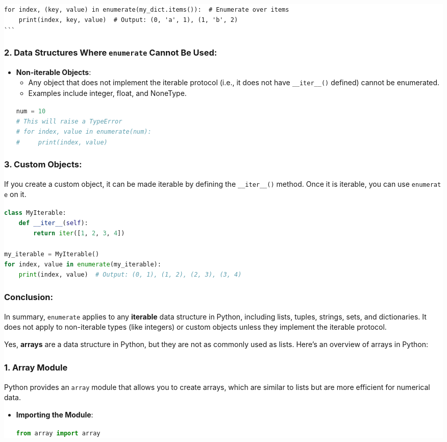     for index, (key, value) in enumerate(my_dict.items()):  # Enumerate over items
        print(index, key, value)  # Output: (0, 'a', 1), (1, 'b', 2)
    ```

### 2. **Data Structures Where `enumerate` Cannot Be Used:**
- **Non-iterable Objects**: 
    - Any object that does not implement the iterable protocol (i.e., it does not have `__iter__()` defined) cannot be enumerated.
    - Examples include integer, float, and NoneType.
    ```python
    num = 10
    # This will raise a TypeError
    # for index, value in enumerate(num):
    #     print(index, value)
    ```

### 3. **Custom Objects**:
If you create a custom object, it can be made iterable by defining the `__iter__()` method. Once it is iterable, you can use `enumerate` on it.

```python
class MyIterable:
    def __iter__(self):
        return iter([1, 2, 3, 4])

my_iterable = MyIterable()
for index, value in enumerate(my_iterable):
    print(index, value)  # Output: (0, 1), (1, 2), (2, 3), (3, 4)
```

### Conclusion:
In summary, `enumerate` applies to any **iterable** data structure in Python, including lists, tuples, strings, sets, and dictionaries. It does not apply to non-iterable types (like integers) or custom objects unless they implement the iterable protocol.

Yes, **arrays** are a data structure in Python, but they are not as commonly used as lists. Here’s an overview of arrays in Python:

### 1. **Array Module**
Python provides an `array` module that allows you to create arrays, which are similar to lists but are more efficient for numerical data.

- **Importing the Module**:
  ```python
  from array import array
  ```
